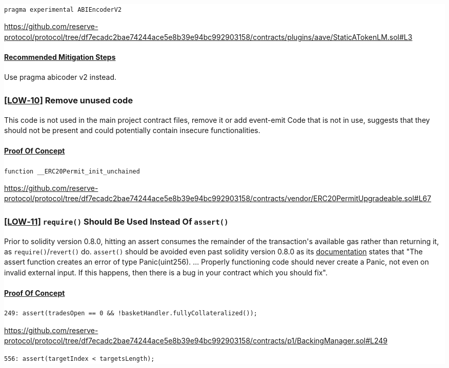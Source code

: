 ```solidity
pragma experimental ABIEncoderV2
```

https://github.com/reserve-protocol/protocol/tree/df7ecadc2bae74244ace5e8b39e94bc992903158/contracts/plugins/aave/StaticATokenLM.sol#L3



#### <ins>Recommended Mitigation Steps</ins>

Use pragma abicoder v2 instead.





### <a href="#Summary">[LOW&#x2011;10]</a><a name="LOW&#x2011;10"> Remove unused code
This code is not used in the main project contract files, remove it or add event-emit
Code that is not in use, suggests that they should not be present and could potentially contain insecure functionalities.

#### <ins>Proof Of Concept</ins>


```solidity
function __ERC20Permit_init_unchained
```

https://github.com/reserve-protocol/protocol/tree/df7ecadc2bae74244ace5e8b39e94bc992903158/contracts/vendor/ERC20PermitUpgradeable.sol#L67






### <a href="#Summary">[LOW&#x2011;11]</a><a name="LOW&#x2011;11"> `require()` Should Be Used Instead Of `assert()`

Prior to solidity version 0.8.0, hitting an assert consumes the remainder of the transaction's available gas rather than returning it, as `require()`/`revert()` do. `assert()` should be avoided even past solidity version 0.8.0 as its <a href="https://docs.soliditylang.org/en/v0.8.14/control-structures.html#panic-via-assert-and-error-via-require">documentation</a> states that "The assert function creates an error of type Panic(uint256). ... Properly functioning code should never create a Panic, not even on invalid external input. If this happens, then there is a bug in your contract which you should fix".

#### <ins>Proof Of Concept</ins>


```solidity
249: assert(tradesOpen == 0 && !basketHandler.fullyCollateralized());

```

https://github.com/reserve-protocol/protocol/tree/df7ecadc2bae74244ace5e8b39e94bc992903158/contracts/p1/BackingManager.sol#L249

```solidity
556: assert(targetIndex < targetsLength);

```
